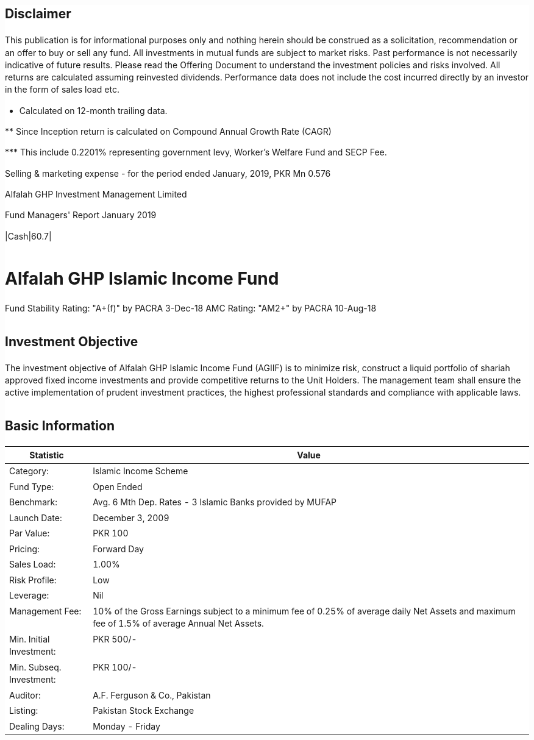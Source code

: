 ## Disclaimer

This publication is for informational purposes only and nothing herein should be construed as a solicitation, recommendation or an offer to buy or sell any fund. All investments in mutual funds are subject to market risks. Past performance is not necessarily indicative of future results. Please read the Offering Document to understand the investment policies and risks involved. All returns are calculated assuming reinvested dividends. Performance data does not include the cost incurred directly by an investor in the form of sales load etc.

- Calculated on 12-month trailing data.

\*\* Since Inception return is calculated on Compound Annual Growth Rate (CAGR)

\*\*\* This include 0.2201% representing government levy, Worker’s Welfare Fund and SECP Fee.

Selling & marketing expense - for the period ended January, 2019, PKR Mn 0.576

Alfalah GHP Investment Management Limited

Fund Managers' Report January 2019

|Cash|60.7|

# Alfalah GHP Islamic Income Fund

Fund Stability Rating: "A+(f)" by PACRA 3-Dec-18
AMC Rating: "AM2+" by PACRA 10-Aug-18

## Investment Objective

The investment objective of Alfalah GHP Islamic Income Fund (AGIIF) is to minimize risk, construct a liquid portfolio of shariah approved fixed income investments and provide competitive returns to the Unit Holders. The management team shall ensure the active implementation of prudent investment practices, the highest professional standards and compliance with applicable laws.

## Basic Information

| Statistic                | Value                                                                                                                                         |
| ------------------------ | --------------------------------------------------------------------------------------------------------------------------------------------- |
| Category:                | Islamic Income Scheme                                                                                                                         |
| Fund Type:               | Open Ended                                                                                                                                    |
| Benchmark:               | Avg. 6 Mth Dep. Rates - 3 Islamic Banks provided by MUFAP                                                                                     |
| Launch Date:             | December 3, 2009                                                                                                                              |
| Par Value:               | PKR 100                                                                                                                                       |
| Pricing:                 | Forward Day                                                                                                                                   |
| Sales Load:              | 1.00%                                                                                                                                         |
| Risk Profile:            | Low                                                                                                                                           |
| Leverage:                | Nil                                                                                                                                           |
| Management Fee:          | 10% of the Gross Earnings subject to a minimum fee of 0.25% of average daily Net Assets and maximum fee of 1.5% of average Annual Net Assets. |
| Min. Initial Investment: | PKR 500/-                                                                                                                                     |
| Min. Subseq. Investment: | PKR 100/-                                                                                                                                     |
| Auditor:                 | A.F. Ferguson & Co., Pakistan                                                                                                                 |
| Listing:                 | Pakistan Stock Exchange                                                                                                                       |
| Dealing Days:            | Monday - Friday                                                                                                                               |